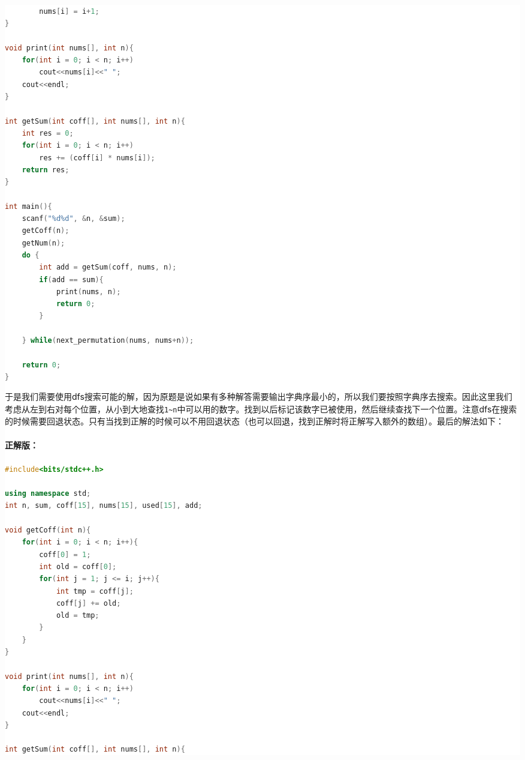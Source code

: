 ```c++
        nums[i] = i+1;
}

void print(int nums[], int n){
    for(int i = 0; i < n; i++)
        cout<<nums[i]<<" ";
    cout<<endl;
}

int getSum(int coff[], int nums[], int n){
    int res = 0;
    for(int i = 0; i < n; i++)
        res += (coff[i] * nums[i]);
    return res;
}

int main(){
    scanf("%d%d", &n, &sum);
    getCoff(n);
    getNum(n);
    do {
        int add = getSum(coff, nums, n);
        if(add == sum){
            print(nums, n);
            return 0;
        }

    } while(next_permutation(nums, nums+n));

    return 0;
}

```

于是我们需要使用dfs搜索可能的解，因为原题是说如果有多种解答需要输出字典序最小的，所以我们要按照字典序去搜索。因此这里我们考虑从左到右对每个位置，从小到大地查找`1~n`中可以用的数字。找到以后标记该数字已被使用，然后继续查找下一个位置。注意dfs在搜索的时候需要回退状态。只有当找到正解的时候可以不用回退状态（也可以回退，找到正解时将正解写入额外的数组）。最后的解法如下：

#### 正解版：

```c++
#include<bits/stdc++.h>

using namespace std;
int n, sum, coff[15], nums[15], used[15], add;

void getCoff(int n){
    for(int i = 0; i < n; i++){
        coff[0] = 1;
        int old = coff[0];
        for(int j = 1; j <= i; j++){
            int tmp = coff[j];
            coff[j] += old;
            old = tmp;
        }
    }
}

void print(int nums[], int n){
    for(int i = 0; i < n; i++)
        cout<<nums[i]<<" ";
    cout<<endl;
}

int getSum(int coff[], int nums[], int n){
```